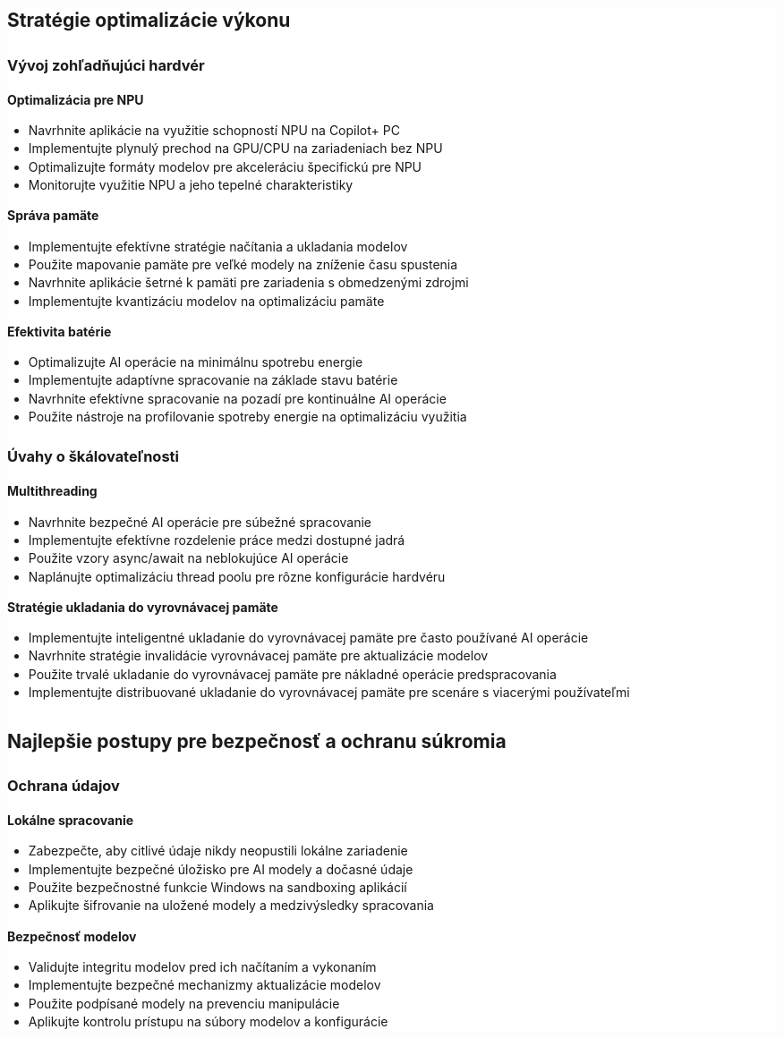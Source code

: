 ## Stratégie optimalizácie výkonu

### Vývoj zohľadňujúci hardvér

**Optimalizácia pre NPU**
- Navrhnite aplikácie na využitie schopností NPU na Copilot+ PC
- Implementujte plynulý prechod na GPU/CPU na zariadeniach bez NPU
- Optimalizujte formáty modelov pre akceleráciu špecifickú pre NPU
- Monitorujte využitie NPU a jeho tepelné charakteristiky

**Správa pamäte**
- Implementujte efektívne stratégie načítania a ukladania modelov
- Použite mapovanie pamäte pre veľké modely na zníženie času spustenia
- Navrhnite aplikácie šetrné k pamäti pre zariadenia s obmedzenými zdrojmi
- Implementujte kvantizáciu modelov na optimalizáciu pamäte

**Efektivita batérie**
- Optimalizujte AI operácie na minimálnu spotrebu energie
- Implementujte adaptívne spracovanie na základe stavu batérie
- Navrhnite efektívne spracovanie na pozadí pre kontinuálne AI operácie
- Použite nástroje na profilovanie spotreby energie na optimalizáciu využitia

### Úvahy o škálovateľnosti

**Multithreading**
- Navrhnite bezpečné AI operácie pre súbežné spracovanie
- Implementujte efektívne rozdelenie práce medzi dostupné jadrá
- Použite vzory async/await na neblokujúce AI operácie
- Naplánujte optimalizáciu thread poolu pre rôzne konfigurácie hardvéru

**Stratégie ukladania do vyrovnávacej pamäte**
- Implementujte inteligentné ukladanie do vyrovnávacej pamäte pre často používané AI operácie
- Navrhnite stratégie invalidácie vyrovnávacej pamäte pre aktualizácie modelov
- Použite trvalé ukladanie do vyrovnávacej pamäte pre nákladné operácie predspracovania
- Implementujte distribuované ukladanie do vyrovnávacej pamäte pre scenáre s viacerými používateľmi

## Najlepšie postupy pre bezpečnosť a ochranu súkromia

### Ochrana údajov

**Lokálne spracovanie**
- Zabezpečte, aby citlivé údaje nikdy neopustili lokálne zariadenie
- Implementujte bezpečné úložisko pre AI modely a dočasné údaje
- Použite bezpečnostné funkcie Windows na sandboxing aplikácií
- Aplikujte šifrovanie na uložené modely a medzivýsledky spracovania

**Bezpečnosť modelov**
- Validujte integritu modelov pred ich načítaním a vykonaním
- Implementujte bezpečné mechanizmy aktualizácie modelov
- Použite podpísané modely na prevenciu manipulácie
- Aplikujte kontrolu prístupu na súbory modelov a konfigurácie
